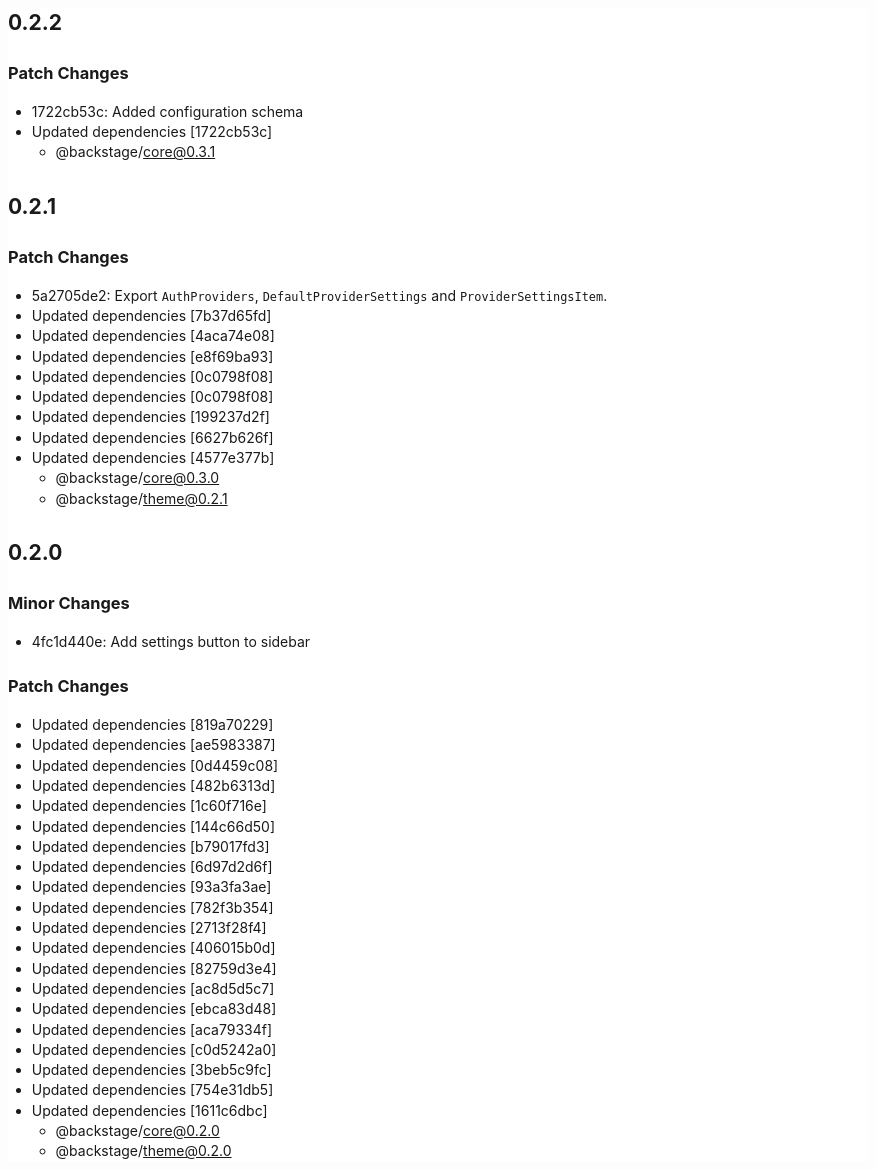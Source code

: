 ## 0.2.2

### Patch Changes

- 1722cb53c: Added configuration schema
- Updated dependencies [1722cb53c]
  - @backstage/core@0.3.1

## 0.2.1

### Patch Changes

- 5a2705de2: Export `AuthProviders`, `DefaultProviderSettings` and `ProviderSettingsItem`.
- Updated dependencies [7b37d65fd]
- Updated dependencies [4aca74e08]
- Updated dependencies [e8f69ba93]
- Updated dependencies [0c0798f08]
- Updated dependencies [0c0798f08]
- Updated dependencies [199237d2f]
- Updated dependencies [6627b626f]
- Updated dependencies [4577e377b]
  - @backstage/core@0.3.0
  - @backstage/theme@0.2.1

## 0.2.0

### Minor Changes

- 4fc1d440e: Add settings button to sidebar

### Patch Changes

- Updated dependencies [819a70229]
- Updated dependencies [ae5983387]
- Updated dependencies [0d4459c08]
- Updated dependencies [482b6313d]
- Updated dependencies [1c60f716e]
- Updated dependencies [144c66d50]
- Updated dependencies [b79017fd3]
- Updated dependencies [6d97d2d6f]
- Updated dependencies [93a3fa3ae]
- Updated dependencies [782f3b354]
- Updated dependencies [2713f28f4]
- Updated dependencies [406015b0d]
- Updated dependencies [82759d3e4]
- Updated dependencies [ac8d5d5c7]
- Updated dependencies [ebca83d48]
- Updated dependencies [aca79334f]
- Updated dependencies [c0d5242a0]
- Updated dependencies [3beb5c9fc]
- Updated dependencies [754e31db5]
- Updated dependencies [1611c6dbc]
  - @backstage/core@0.2.0
  - @backstage/theme@0.2.0

